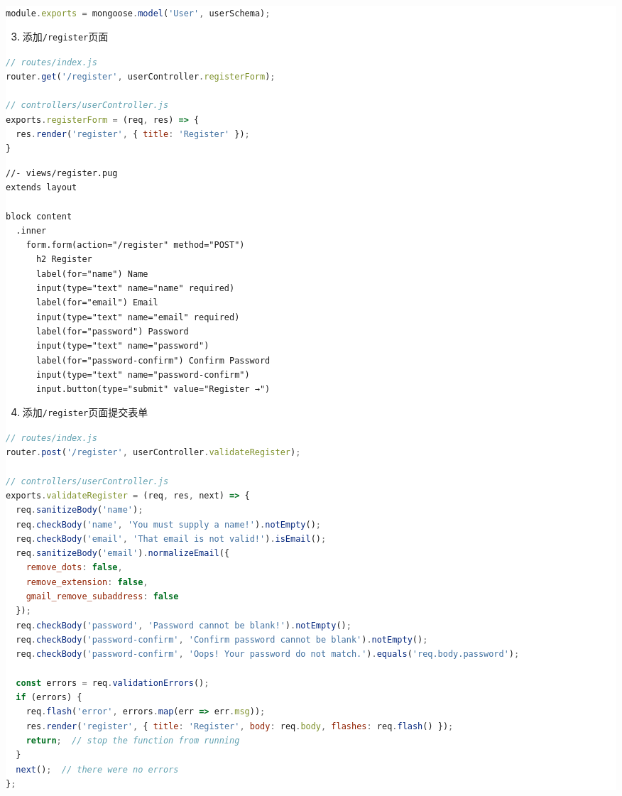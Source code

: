 ```js
module.exports = mongoose.model('User', userSchema);
```

3. 添加`/register`页面

```js
// routes/index.js
router.get('/register', userController.registerForm);

// controllers/userController.js
exports.registerForm = (req, res) => {
  res.render('register', { title: 'Register' });
}
```

```jade
//- views/register.pug
extends layout

block content
  .inner
    form.form(action="/register" method="POST")
      h2 Register
      label(for="name") Name
      input(type="text" name="name" required)
      label(for="email") Email
      input(type="text" name="email" required)
      label(for="password") Password
      input(type="text" name="password")
      label(for="password-confirm") Confirm Password
      input(type="text" name="password-confirm")
      input.button(type="submit" value="Register →")
```

4. 添加`/register`页面提交表单

```js
// routes/index.js
router.post('/register', userController.validateRegister);

// controllers/userController.js
exports.validateRegister = (req, res, next) => {
  req.sanitizeBody('name');
  req.checkBody('name', 'You must supply a name!').notEmpty();
  req.checkBody('email', 'That email is not valid!').isEmail();
  req.sanitizeBody('email').normalizeEmail({
    remove_dots: false,
    remove_extension: false,
    gmail_remove_subaddress: false
  });
  req.checkBody('password', 'Password cannot be blank!').notEmpty();
  req.checkBody('password-confirm', 'Confirm password cannot be blank').notEmpty();
  req.checkBody('password-confirm', 'Oops! Your password do not match.').equals('req.body.password');

  const errors = req.validationErrors();
  if (errors) {
    req.flash('error', errors.map(err => err.msg));
    res.render('register', { title: 'Register', body: req.body, flashes: req.flash() });
    return;  // stop the function from running
  }
  next();  // there were no errors
};
```
